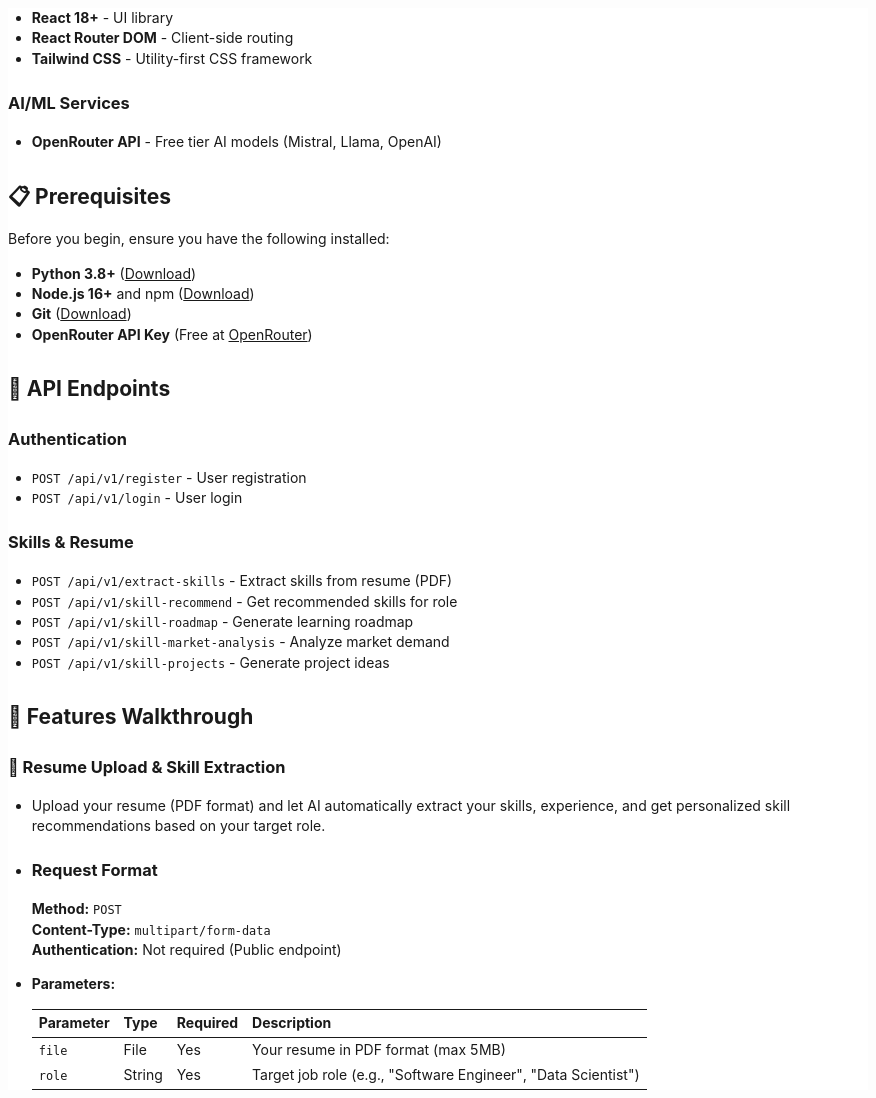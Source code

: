 - **React 18+** - UI library
- **React Router DOM** - Client-side routing
- **Tailwind CSS** - Utility-first CSS framework

### AI/ML Services

- **OpenRouter API** - Free tier AI models (Mistral, Llama, OpenAI)

## 📋 Prerequisites

Before you begin, ensure you have the following installed:

- **Python 3.8+** ([Download](https://www.python.org/downloads/))
- **Node.js 16+** and npm ([Download](https://nodejs.org/))
- **Git** ([Download](https://git-scm.com/downloads))
- **OpenRouter API Key** (Free at [OpenRouter](https://openrouter.ai/keys))

## 🔑 API Endpoints

### Authentication

- `POST /api/v1/register` - User registration
- `POST /api/v1/login` - User login

### Skills & Resume

- `POST /api/v1/extract-skills` - Extract skills from resume (PDF)
- `POST /api/v1/skill-recommend` - Get recommended skills for role
- `POST /api/v1/skill-roadmap` - Generate learning roadmap
- `POST /api/v1/skill-market-analysis` - Analyze market demand
- `POST /api/v1/skill-projects` - Generate project ideas

## 🎨 Features Walkthrough

### 🎯 Resume Upload & Skill Extraction

- Upload your resume (PDF format) and let AI automatically extract your skills, experience, and get personalized skill recommendations based on your target role.
- ### Request Format

  **Method:** `POST`  
  **Content-Type:** `multipart/form-data`  
  **Authentication:** Not required (Public endpoint)

- **Parameters:**

  | Parameter | Type   | Required | Description                                                   |
  | --------- | ------ | -------- | ------------------------------------------------------------- |
  | `file`    | File   | Yes      | Your resume in PDF format (max 5MB)                           |
  | `role`    | String | Yes      | Target job role (e.g., "Software Engineer", "Data Scientist") |
